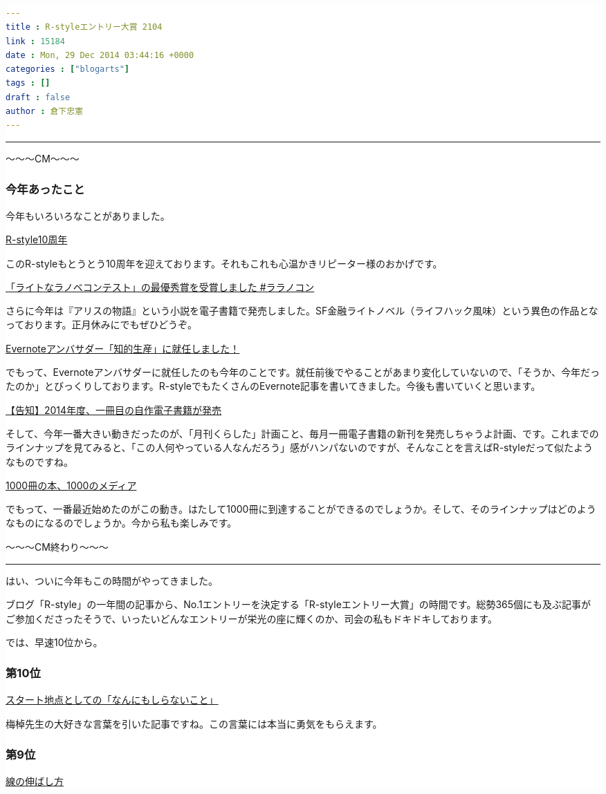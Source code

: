 ```yaml
---
title : R-styleエントリー大賞 2104
link : 15184
date : Mon, 29 Dec 2014 03:44:16 +0000
categories : ["blogarts"]
tags : []
draft : false
author : 倉下忠憲
---
```


<hr />

〜〜〜CM〜〜〜

<H3>今年あったこと</H3>

今年もいろいろなことがありました。

<a href="https://rashita.net/blog/?p=12822" target="_blank">R-style10周年</a>

このR-styleもとうとう10周年を迎えております。それもこれも心温かきリピーター様のおかげです。

<a href="https://rashita.net/blog/?p=12969" target="_blank">「ライトなラノベコンテスト」の最優秀賞を受賞しました #ララノコン</a>

さらに今年は『アリスの物語』という小説を電子書籍で発売しました。SF金融ライトノベル（ライフハック風味）という異色の作品となっております。正月休みにでもぜひどうぞ。

<a href="https://rashita.net/blog/?p=13011" target="_blank">Evernoteアンバサダー「知的生産」に就任しました！</a>

でもって、Evernoteアンバサダーに就任したのも今年のことです。就任前後でやることがあまり変化していないので、「そうか、今年だったのか」とびっくりしております。R-styleでもたくさんのEvernote記事を書いてきました。今後も書いていくと思います。

<a href="https://rashita.net/blog/?p=13218" target="_blank">【告知】2014年度、一冊目の自作電子書籍が発売</a>

そして、今年一番大きい動きだったのが、「月刊くらした」計画こと、毎月一冊電子書籍の新刊を発売しちゃうよ計画、です。これまでのラインナップを見てみると、「この人何やっている人なんだろう」感がハンパないのですが、そんなことを言えばR-styleだって似たようなものですね。

<a href="https://rashita.net/blog/?p=15102" target="_blank">1000冊の本、1000のメディア</a>

でもって、一番最近始めたのがこの動き。はたして1000冊に到達することができるのでしょうか。そして、そのラインナップはどのようなものになるのでしょうか。今から私も楽しみです。

〜〜〜CM終わり〜〜〜
<hr />

はい、ついに今年もこの時間がやってきました。

ブログ「R-style」の一年間の記事から、No.1エントリーを決定する「R-styleエントリー大賞」の時間です。総勢365個にも及ぶ記事がご参加くださったそうで、いったいどんなエントリーが栄光の座に輝くのか、司会の私もドキドキしております。

では、早速10位から。

<H3>第10位</H3>

<a href="https://rashita.net/blog/?p=14994" target="_blank">スタート地点としての「なんにもしらないこと」</a>

梅棹先生の大好きな言葉を引いた記事ですね。この言葉には本当に勇気をもらえます。

<H3>第9位</H3>

<a href="https://rashita.net/blog/?p=14077" target="_blank">線の伸ばし方</a>
